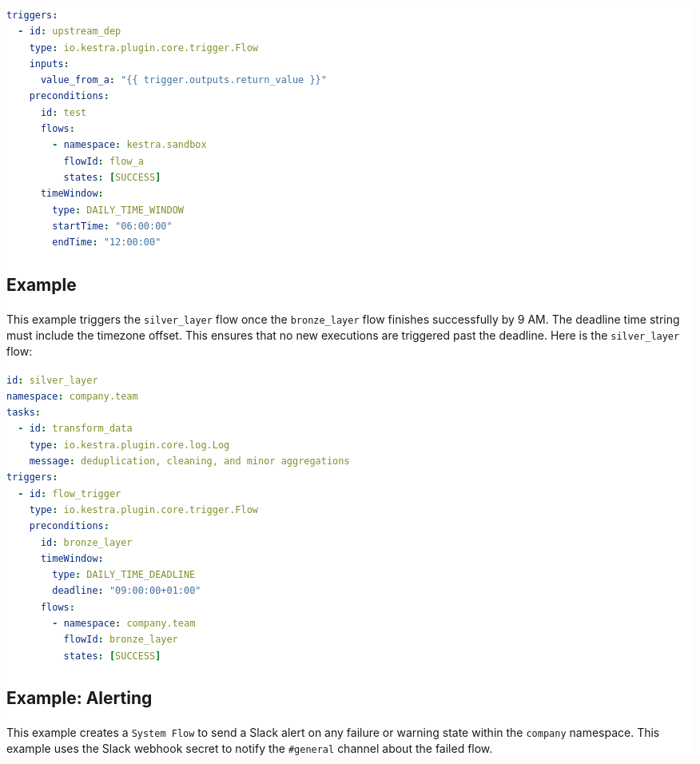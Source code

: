 ```yaml
triggers:
  - id: upstream_dep
    type: io.kestra.plugin.core.trigger.Flow
    inputs:
      value_from_a: "{{ trigger.outputs.return_value }}"
    preconditions:
      id: test
      flows:
        - namespace: kestra.sandbox
          flowId: flow_a
          states: [SUCCESS]
      timeWindow:
        type: DAILY_TIME_WINDOW
        startTime: "06:00:00"
        endTime: "12:00:00"
```



## Example

This example triggers the `silver_layer` flow once the `bronze_layer` flow finishes successfully by 9 AM. The deadline time string must include the timezone offset. This ensures that no new executions are triggered past the deadline. Here is the `silver_layer` flow:

```yaml
id: silver_layer
namespace: company.team
tasks:
  - id: transform_data
    type: io.kestra.plugin.core.log.Log
    message: deduplication, cleaning, and minor aggregations
triggers:
  - id: flow_trigger
    type: io.kestra.plugin.core.trigger.Flow
    preconditions:
      id: bronze_layer
      timeWindow:
        type: DAILY_TIME_DEADLINE
        deadline: "09:00:00+01:00"
      flows:
        - namespace: company.team
          flowId: bronze_layer
          states: [SUCCESS]
```

## Example: Alerting

This example creates a `System Flow` to send a Slack alert on any failure or warning state within the `company` namespace. This example uses the Slack webhook secret to notify the `#general` channel about the failed flow.
